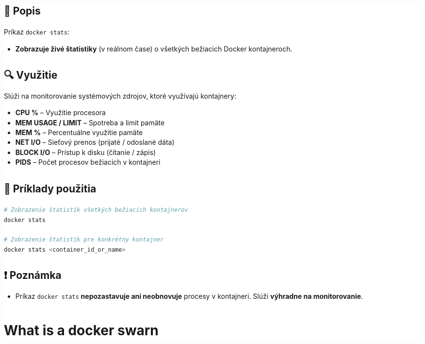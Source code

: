 ## 🧾 Popis

Príkaz `docker stats`:

- **Zobrazuje živé štatistiky** (v reálnom čase) o všetkých bežiacich Docker kontajneroch.

## 🔍 Využitie

Slúži na monitorovanie systémových zdrojov, ktoré využívajú kontajnery:

- **CPU %** – Využitie procesora
- **MEM USAGE / LIMIT** – Spotreba a limit pamäte
- **MEM %** – Percentuálne využitie pamäte
- **NET I/O** – Sieťový prenos (prijaté / odoslané dáta)
- **BLOCK I/O** – Prístup k disku (čítanie / zápis)
- **PIDS** – Počet procesov bežiacich v kontajneri

## 📌 Príklady použitia

```bash
# Zobrazenie štatistík všetkých bežiacich kontajnerov
docker stats

# Zobrazenie štatistík pre konkrétny kontajner
docker stats <container_id_or_name>
```

## ❗ Poznámka

- Príkaz `docker stats` **nepozastavuje ani neobnovuje** procesy v kontajneri. Slúži **výhradne na monitorovanie**.

# What is a docker swarn 

